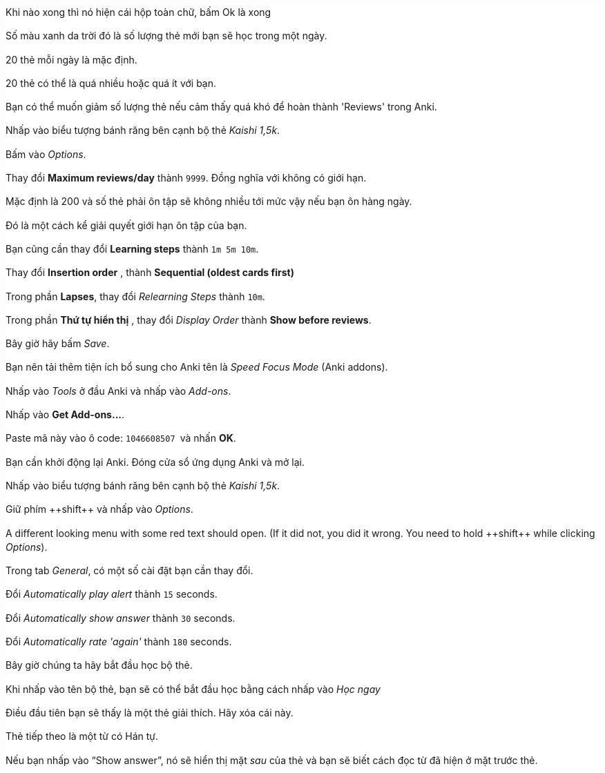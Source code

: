 Khi nào xong thì nó hiện cái hộp toàn chữ, bấm Ok là xong

Số màu xanh da trời đó là số lượng thẻ mới bạn sẽ học trong một ngày.

20 thẻ mỗi ngày là mặc định.

20 thẻ có thể là quá nhiều hoặc quá ít với bạn.

Bạn có thể muốn giảm số lượng thẻ nếu cảm thấy quá khó để hoàn thành 'Reviews' trong Anki.

Nhấp vào biểu tượng bánh răng bên cạnh bộ thẻ *Kaishi 1,5k*.

Bấm vào *Options*.

Thay đổi **Maximum reviews/day** thành `9999`. Đồng nghĩa với không có giới hạn.

Mặc định là 200 và số thẻ phải ôn tập sẽ không nhiều tới mức vậy nếu bạn ôn hàng ngày.

Đó là một cách kể giải quyết giới hạn ôn tập của bạn.

Bạn cũng cần thay đổi **Learning steps** thành `1m 5m 10m`.

Thay đổi **Insertion order** , thành **Sequential (oldest cards first)**

Trong phần **Lapses**, thay đổi *Relearning Steps* thành `10m`.

Trong phần **Thứ tự hiển thị** , thay đổi *Display Order* thành **Show before reviews**.

Bây giờ hãy bấm *Save*.

Bạn nên tải thêm tiện ích bổ sung cho Anki tên là *Speed Focus Mode* (Anki addons). 

Nhấp vào *Tools* ở đầu Anki và nhấp vào *Add-ons*.

Nhấp vào **Get Add-ons...**.

Paste mã này vào ô code: `1046608507 `và nhấn **OK**.

Bạn cần khởi động lại Anki. Đóng cửa sổ ứng dụng Anki và mở lại.

Nhấp vào biểu tượng bánh răng bên cạnh bộ thẻ *Kaishi 1,5k*.

Giữ phím ++shift++ và nhấp vào *Options*.

A different looking menu with some red text should open. (If it did not, you did it wrong. You need to hold ++shift++ while clicking *Options*).  

Trong tab *General*, có một số cài đặt bạn cần thay đổi.

Đổi *Automatically play alert* thành `15` seconds.  

Đổi *Automatically show answer* thành `30` seconds.  

Đổi *Automatically rate 'again'* thành `180` seconds. 

Bây giờ chúng ta hãy bắt đầu học bộ thẻ.

Khi nhấp vào tên bộ thẻ, bạn sẽ có thể bắt đầu học bằng cách nhấp vào *Học ngay*

Điều đầu tiên bạn sẽ thấy là một thẻ giải thích. Hãy xóa cái này.

Thẻ tiếp theo là một từ có Hán tự.

Nếu bạn nhấp vào “Show answer”, nó sẽ hiển thị mặt *sau* của thẻ và bạn sẽ biết cách đọc từ đã hiện ở mặt trước thẻ.

